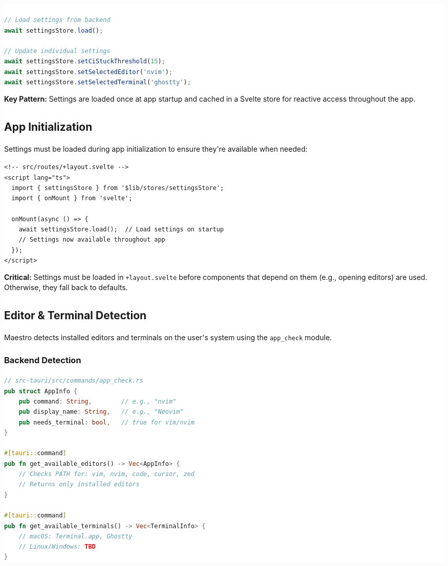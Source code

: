 ```typescript

// Load settings from backend
await settingsStore.load();

// Update individual settings
await settingsStore.setCiStuckThreshold(15);
await settingsStore.setSelectedEditor('nvim');
await settingsStore.setSelectedTerminal('ghostty');
```

**Key Pattern:** Settings are loaded once at app startup and cached in a Svelte store for reactive access throughout the app.

## App Initialization

Settings must be loaded during app initialization to ensure they're available when needed:

```svelte
<!-- src/routes/+layout.svelte -->
<script lang="ts">
  import { settingsStore } from '$lib/stores/settingsStore';
  import { onMount } from 'svelte';

  onMount(async () => {
    await settingsStore.load();  // Load settings on startup
    // Settings now available throughout app
  });
</script>
```

**Critical:** Settings must be loaded in `+layout.svelte` before components that depend on them (e.g., opening editors) are used. Otherwise, they fall back to defaults.

## Editor & Terminal Detection

Maestro detects installed editors and terminals on the user's system using the `app_check` module.

### Backend Detection

```rust
// src-tauri/src/commands/app_check.rs
pub struct AppInfo {
    pub command: String,        // e.g., "nvim"
    pub display_name: String,   // e.g., "Neovim"
    pub needs_terminal: bool,   // true for vim/nvim
}

#[tauri::command]
pub fn get_available_editors() -> Vec<AppInfo> {
    // Checks PATH for: vim, nvim, code, cursor, zed
    // Returns only installed editors
}

#[tauri::command]
pub fn get_available_terminals() -> Vec<TerminalInfo> {
    // macOS: Terminal.app, Ghostty
    // Linux/Windows: TBD
}
```
